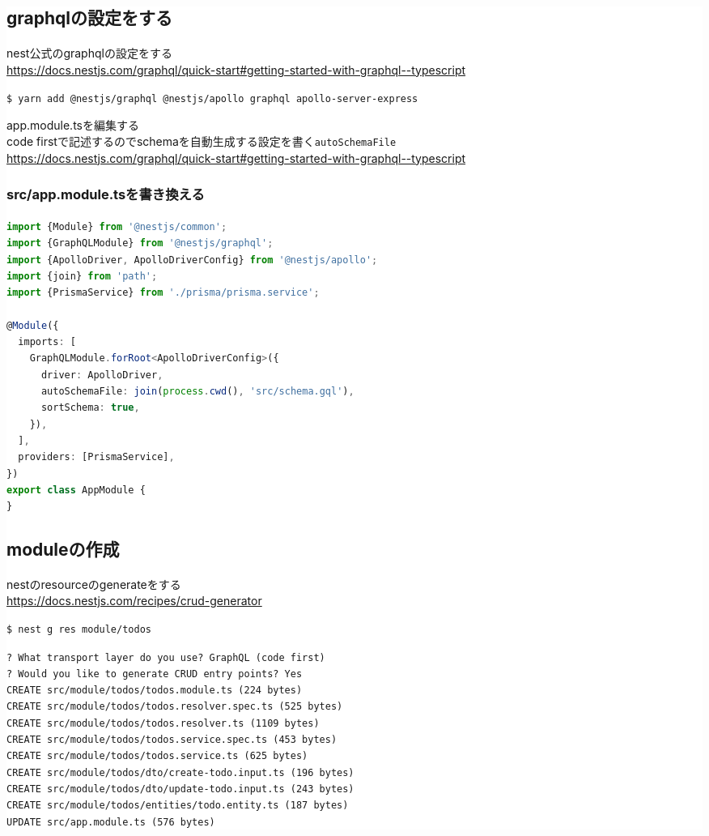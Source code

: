 ## graphqlの設定をする

nest公式のgraphqlの設定をする   
https://docs.nestjs.com/graphql/quick-start#getting-started-with-graphql--typescript

```shell
$ yarn add @nestjs/graphql @nestjs/apollo graphql apollo-server-express
```

app.module.tsを編集する   
code firstで記述するのでschemaを自動生成する設定を書く`autoSchemaFile`   
https://docs.nestjs.com/graphql/quick-start#getting-started-with-graphql--typescript

### src/app.module.tsを書き換える

```ts
import {Module} from '@nestjs/common';
import {GraphQLModule} from '@nestjs/graphql';
import {ApolloDriver, ApolloDriverConfig} from '@nestjs/apollo';
import {join} from 'path';
import {PrismaService} from './prisma/prisma.service';

@Module({
  imports: [
    GraphQLModule.forRoot<ApolloDriverConfig>({
      driver: ApolloDriver,
      autoSchemaFile: join(process.cwd(), 'src/schema.gql'),
      sortSchema: true,
    }),
  ],
  providers: [PrismaService],
})
export class AppModule {
}
```

## moduleの作成

nestのresourceのgenerateをする   
https://docs.nestjs.com/recipes/crud-generator

```shell
$ nest g res module/todos
```

```shell
? What transport layer do you use? GraphQL (code first)
? Would you like to generate CRUD entry points? Yes
CREATE src/module/todos/todos.module.ts (224 bytes)
CREATE src/module/todos/todos.resolver.spec.ts (525 bytes)
CREATE src/module/todos/todos.resolver.ts (1109 bytes)
CREATE src/module/todos/todos.service.spec.ts (453 bytes)
CREATE src/module/todos/todos.service.ts (625 bytes)
CREATE src/module/todos/dto/create-todo.input.ts (196 bytes)
CREATE src/module/todos/dto/update-todo.input.ts (243 bytes)
CREATE src/module/todos/entities/todo.entity.ts (187 bytes)
UPDATE src/app.module.ts (576 bytes)
```
